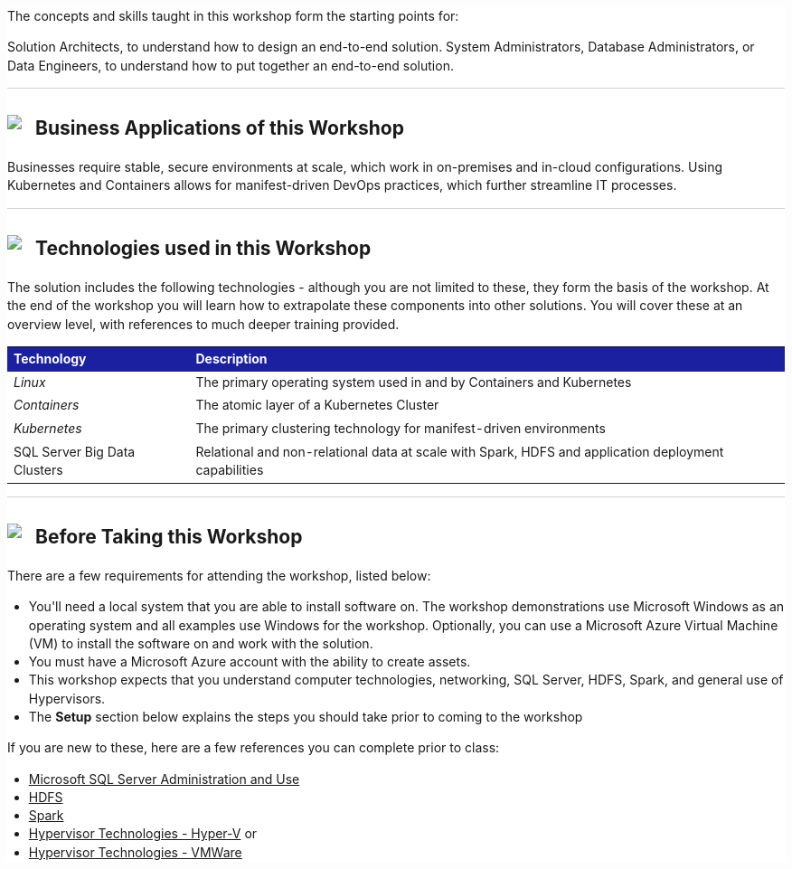 The concepts and skills taught in this workshop form the starting points for:
   
   Solution Architects, to understand how to design an end-to-end solution.
   System Administrators, Database Administrators, or Data Engineers, to understand how to put together an end-to-end solution.

<p style="border-bottom: 1px solid lightgrey;"></p>

<h2><img style="float: left; margin: 0px 15px 15px 0px;" src="https://github.com/microsoft/sqlworkshops/blob/master/graphics/building1.png?raw=true"><b>     Business Applications of this Workshop</b></h2>

Businesses require stable, secure environments at scale, which work in on-premises and in-cloud configurations. Using Kubernetes and Containers allows for manifest-driven DevOps practices, which further streamline IT processes.

<p style="border-bottom: 1px solid lightgrey;"></p>

<h2><img style="float: left; margin: 0px 15px 15px 0px;" src="https://github.com/microsoft/sqlworkshops/blob/master/graphics/listcheck.png?raw=true"><b>     Technologies used in this Workshop</b></h2>

The solution includes the following technologies - although you are not limited to these, they form the basis of the workshop. At the end of the workshop you will learn how to extrapolate these components into other solutions. You will cover these at an overview level, with references to much deeper training provided.

 <table style="tr:nth-child(even) {background-color: #f2f2f2;}; text-align: left; display: table; border-collapse: collapse; border-spacing: 2px; border-color: gray;">

  <tr><th style="background-color: #1b20a1; color: white;">Technology</th> <th style="background-color: #1b20a1; color: white;">Description</th></tr>

<tr><td><i>Linux</i></td><td>The primary operating system used in and by Containers and Kubernetes</td></tr>
<tr><td><i>Containers</i></td><td>The atomic layer of a Kubernetes Cluster</td></tr>
<tr><td><i>Kubernetes</i></td><td>The primary clustering technology for manifest-driven environments</td></tr>
  <tr><td>SQL Server Big Data Clusters</td><td>Relational and non-relational data at scale with Spark, HDFS and application deployment capabilities</td></tr>

</table>

<p style="border-bottom: 1px solid lightgrey;"></p>

<h2><img style="float: left; margin: 0px 15px 15px 0px;" src="https://github.com/microsoft/sqlworkshops/blob/master/graphics/owl.png?raw=true"><b>     Before Taking this Workshop</b></h2>

There are a few requirements for attending the workshop, listed below: 
- You'll need a local system that you are able to install software on. The workshop demonstrations use Microsoft Windows as an operating system and all examples use Windows for the workshop. Optionally, you can use a Microsoft Azure Virtual Machine (VM) to install the software on and work with the solution.
- You must have a Microsoft Azure account with the ability to create assets.
- This workshop expects that you understand computer technologies, networking, SQL Server, HDFS, Spark, and general use of Hypervisors. 
- The **Setup** section below explains the steps you should take prior to coming to the workshop

If you are new to these, here are a few references you can complete prior to class:

-  [Microsoft SQL Server Administration and Use](https://www.microsoft.com/en-us/learning/course.aspx?cid=OD20764)
-  [HDFS](https://data-flair.training/blogs/hadoop-hdfs-tutorial/)
-  [Spark](https://www.edx.org/course/implementing-predictive-analytics-with-spark-in-az)
-  [Hypervisor Technologies - Hyper-V](https://docs.microsoft.com/en-us/windows-server/virtualization/hyper-v/hyper-v-technology-overview)
or
-  [Hypervisor Technologies - VMWare](https://tsmith.co/free-vmware-training/)
